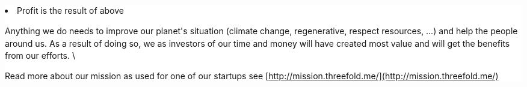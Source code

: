 
<li>Profit is the result of above

<p>
Anything we do needs to improve our planet's situation (climate change, regenerative, respect resources, …) and help the people around us. As a result of doing so, we as investors of our time and money will have created most value and will get the benefits from our efforts. \

</li>
</ul>
   </td>
  </tr>
</table>


Read more about our mission as used for one of our startups see [http://mission.threefold.me/](http://mission.threefold.me/) 
